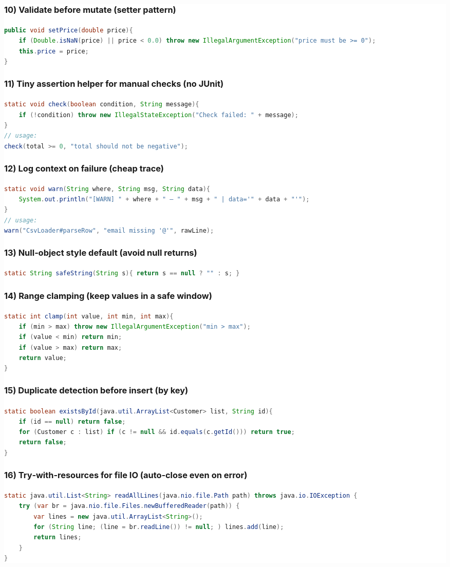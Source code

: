 ### 10) Validate before mutate (setter pattern)
```java
public void setPrice(double price){
    if (Double.isNaN(price) || price < 0.0) throw new IllegalArgumentException("price must be >= 0");
    this.price = price;
}
```

### 11) Tiny assertion helper for manual checks (no JUnit)
```java
static void check(boolean condition, String message){
    if (!condition) throw new IllegalStateException("Check failed: " + message);
}
// usage:
check(total >= 0, "total should not be negative");
```

### 12) Log context on failure (cheap trace)
```java
static void warn(String where, String msg, String data){
    System.out.println("[WARN] " + where + " — " + msg + " | data='" + data + "'");
}
// usage:
warn("CsvLoader#parseRow", "email missing '@'", rawLine);
```

### 13) Null‑object style default (avoid null returns)
```java
static String safeString(String s){ return s == null ? "" : s; }
```

### 14) Range clamping (keep values in a safe window)
```java
static int clamp(int value, int min, int max){
    if (min > max) throw new IllegalArgumentException("min > max");
    if (value < min) return min;
    if (value > max) return max;
    return value;
}
```

### 15) Duplicate detection before insert (by key)
```java
static boolean existsById(java.util.ArrayList<Customer> list, String id){
    if (id == null) return false;
    for (Customer c : list) if (c != null && id.equals(c.getId())) return true;
    return false;
}
```

### 16) Try‑with‑resources for file IO (auto‑close even on error)
```java
static java.util.List<String> readAllLines(java.nio.file.Path path) throws java.io.IOException {
    try (var br = java.nio.file.Files.newBufferedReader(path)) {
        var lines = new java.util.ArrayList<String>();
        for (String line; (line = br.readLine()) != null; ) lines.add(line);
        return lines;
    }
}
```
